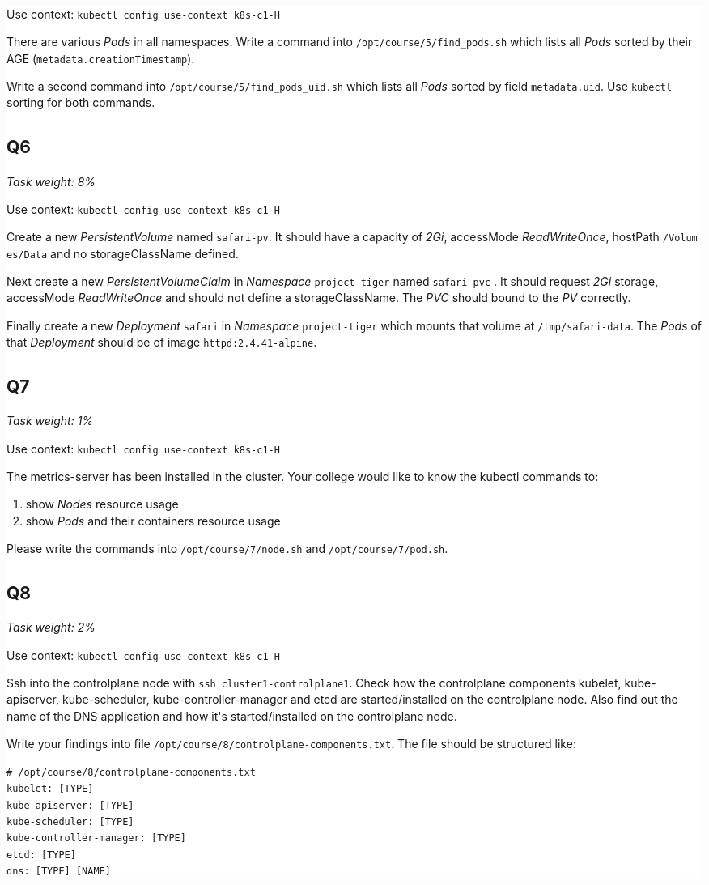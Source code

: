 Use context: `kubectl config use-context k8s-c1-H`

There are various *Pods* in all namespaces. Write a command into `/opt/course/5/find_pods.sh` which lists all *Pods* sorted by their AGE (`metadata.creationTimestamp`).

Write a second command into `/opt/course/5/find_pods_uid.sh` which lists all *Pods* sorted by field `metadata.uid`. Use `kubectl` sorting for both commands.



## Q6

*Task weight: 8%*

Use context: `kubectl config use-context k8s-c1-H`

Create a new *PersistentVolume* named `safari-pv`. It should have a capacity of *2Gi*, accessMode *ReadWriteOnce*, hostPath `/Volumes/Data` and no storageClassName defined.

Next create a new *PersistentVolumeClaim* in *Namespace* `project-tiger` named `safari-pvc` . It should request *2Gi* storage, accessMode *ReadWriteOnce* and should not define a storageClassName. The *PVC* should bound to the *PV* correctly.

Finally create a new *Deployment* `safari` in *Namespace* `project-tiger` which mounts that volume at `/tmp/safari-data`. The *Pods* of that *Deployment* should be of image `httpd:2.4.41-alpine`.



## Q7

*Task weight: 1%*

Use context: `kubectl config use-context k8s-c1-H`

The metrics-server has been installed in the cluster. Your college would like to know the kubectl commands to:

1. show *Nodes* resource usage
2. show *Pods* and their containers resource usage

Please write the commands into `/opt/course/7/node.sh` and `/opt/course/7/pod.sh`.



## Q8

*Task weight: 2%*

Use context: `kubectl config use-context k8s-c1-H`

Ssh into the controlplane node with `ssh cluster1-controlplane1`. Check how the controlplane components kubelet, kube-apiserver,  kube-scheduler, kube-controller-manager and etcd are started/installed  on the controlplane node. Also find out the name of the DNS application  and how it's started/installed on the controlplane node.

Write your findings into file `/opt/course/8/controlplane-components.txt`. The file should be structured like:

```
# /opt/course/8/controlplane-components.txt
kubelet: [TYPE]
kube-apiserver: [TYPE]
kube-scheduler: [TYPE]
kube-controller-manager: [TYPE]
etcd: [TYPE]
dns: [TYPE] [NAME]
```

